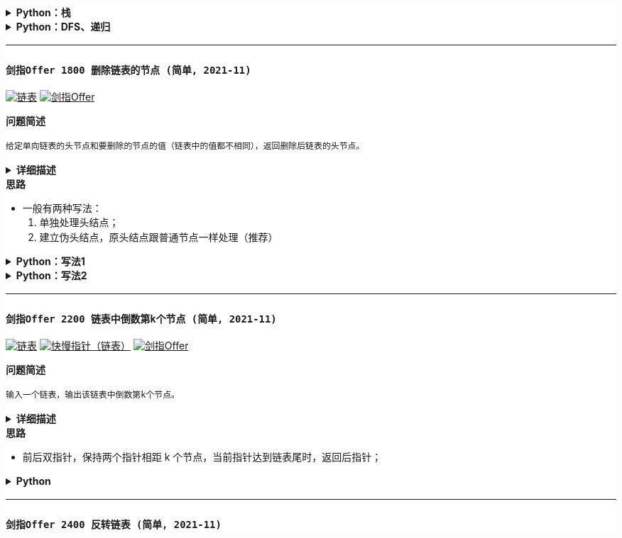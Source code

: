 
<details><summary><b>Python：栈</b></summary></details>

<details><summary><b>Python：DFS、递归</b></summary></details>

---

### `剑指Offer 1800 删除链表的节点 (简单, 2021-11)`

[![链表](https://img.shields.io/badge/链表-lightgray.svg)](数据结构-链表.md)
[![剑指Offer](https://img.shields.io/badge/剑指Offer-lightgray.svg)](合集-剑指Offer.md)



<summary><b>问题简述</b></summary>

```txt
给定单向链表的头节点和要删除的节点的值（链表中的值都不相同），返回删除后链表的头节点。
```

<details><summary><b>详细描述</b></summary></details>



<summary><b>思路</b></summary>

- 一般有两种写法：
    1. 单独处理头结点；
    2. 建立伪头结点，原头结点跟普通节点一样处理（推荐）

<details><summary><b>Python：写法1</b></summary></details>


<details><summary><b>Python：写法2</b></summary></details>

---

### `剑指Offer 2200 链表中倒数第k个节点 (简单, 2021-11)`

[![链表](https://img.shields.io/badge/链表-lightgray.svg)](数据结构-链表.md)
[![快慢指针（链表）](https://img.shields.io/badge/快慢指针（链表）-lightgray.svg)](技巧-双指针-快慢指针.md)
[![剑指Offer](https://img.shields.io/badge/剑指Offer-lightgray.svg)](合集-剑指Offer.md)



<summary><b>问题简述</b></summary>

```txt
输入一个链表，输出该链表中倒数第k个节点。
```

<details><summary><b>详细描述</b></summary></details>



<summary><b>思路</b></summary>

- 前后双指针，保持两个指针相距 k 个节点，当前指针达到链表尾时，返回后指针；

<details><summary><b>Python</b></summary></details>

---

### `剑指Offer 2400 反转链表 (简单, 2021-11)`
